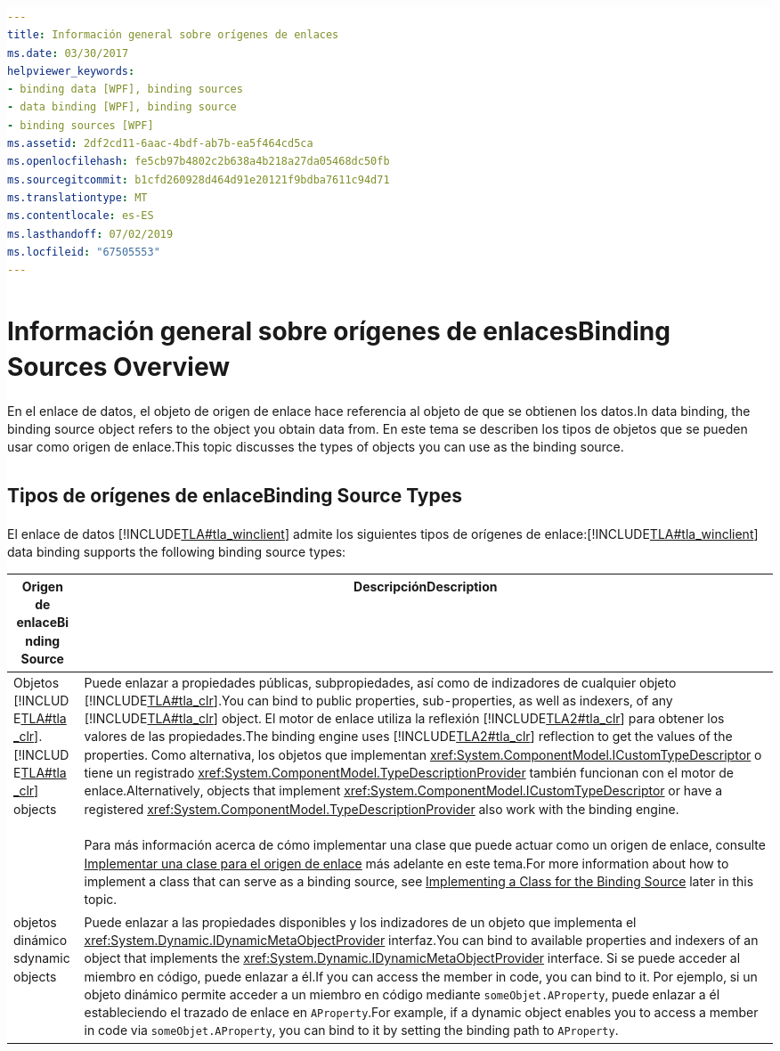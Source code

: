```yaml
---
title: Información general sobre orígenes de enlaces
ms.date: 03/30/2017
helpviewer_keywords:
- binding data [WPF], binding sources
- data binding [WPF], binding source
- binding sources [WPF]
ms.assetid: 2df2cd11-6aac-4bdf-ab7b-ea5f464cd5ca
ms.openlocfilehash: fe5cb97b4802c2b638a4b218a27da05468dc50fb
ms.sourcegitcommit: b1cfd260928d464d91e20121f9bdba7611c94d71
ms.translationtype: MT
ms.contentlocale: es-ES
ms.lasthandoff: 07/02/2019
ms.locfileid: "67505553"
---
```

# <a name="binding-sources-overview"></a><span data-ttu-id="ad16e-102">Información general sobre orígenes de enlaces</span><span class="sxs-lookup"><span data-stu-id="ad16e-102">Binding Sources Overview</span></span>
<span data-ttu-id="ad16e-103">En el enlace de datos, el objeto de origen de enlace hace referencia al objeto de que se obtienen los datos.</span><span class="sxs-lookup"><span data-stu-id="ad16e-103">In data binding, the binding source object refers to the object you obtain data from.</span></span> <span data-ttu-id="ad16e-104">En este tema se describen los tipos de objetos que se pueden usar como origen de enlace.</span><span class="sxs-lookup"><span data-stu-id="ad16e-104">This topic discusses the types of objects you can use as the binding source.</span></span>  

<a name="binding_sources"></a>   
## <a name="binding-source-types"></a><span data-ttu-id="ad16e-105">Tipos de orígenes de enlace</span><span class="sxs-lookup"><span data-stu-id="ad16e-105">Binding Source Types</span></span>  
 <span data-ttu-id="ad16e-106">El enlace de datos [!INCLUDE[TLA#tla_winclient](../../../../includes/tlasharptla-winclient-md.md)] admite los siguientes tipos de orígenes de enlace:</span><span class="sxs-lookup"><span data-stu-id="ad16e-106">[!INCLUDE[TLA#tla_winclient](../../../../includes/tlasharptla-winclient-md.md)] data binding supports the following binding source types:</span></span>  
  
|<span data-ttu-id="ad16e-107">Origen de enlace</span><span class="sxs-lookup"><span data-stu-id="ad16e-107">Binding Source</span></span>|<span data-ttu-id="ad16e-108">Descripción</span><span class="sxs-lookup"><span data-stu-id="ad16e-108">Description</span></span>|  
|--------------------|-----------------|  
|<span data-ttu-id="ad16e-109">Objetos [!INCLUDE[TLA#tla_clr](../../../../includes/tlasharptla-clr-md.md)].</span><span class="sxs-lookup"><span data-stu-id="ad16e-109">[!INCLUDE[TLA#tla_clr](../../../../includes/tlasharptla-clr-md.md)] objects</span></span>|<span data-ttu-id="ad16e-110">Puede enlazar a propiedades públicas, subpropiedades, así como de indizadores de cualquier objeto [!INCLUDE[TLA#tla_clr](../../../../includes/tlasharptla-clr-md.md)].</span><span class="sxs-lookup"><span data-stu-id="ad16e-110">You can bind to public properties, sub-properties, as well as indexers, of any [!INCLUDE[TLA#tla_clr](../../../../includes/tlasharptla-clr-md.md)] object.</span></span> <span data-ttu-id="ad16e-111">El motor de enlace utiliza la reflexión [!INCLUDE[TLA2#tla_clr](../../../../includes/tla2sharptla-clr-md.md)] para obtener los valores de las propiedades.</span><span class="sxs-lookup"><span data-stu-id="ad16e-111">The binding engine uses [!INCLUDE[TLA2#tla_clr](../../../../includes/tla2sharptla-clr-md.md)] reflection to get the values of the properties.</span></span> <span data-ttu-id="ad16e-112">Como alternativa, los objetos que implementan <xref:System.ComponentModel.ICustomTypeDescriptor> o tiene un registrado <xref:System.ComponentModel.TypeDescriptionProvider> también funcionan con el motor de enlace.</span><span class="sxs-lookup"><span data-stu-id="ad16e-112">Alternatively, objects that implement <xref:System.ComponentModel.ICustomTypeDescriptor> or have a registered <xref:System.ComponentModel.TypeDescriptionProvider> also work with the binding engine.</span></span><br /><br /> <span data-ttu-id="ad16e-113">Para más información acerca de cómo implementar una clase que puede actuar como un origen de enlace, consulte [Implementar una clase para el origen de enlace](#classes) más adelante en este tema.</span><span class="sxs-lookup"><span data-stu-id="ad16e-113">For more information about how to implement a class that can serve as a binding source, see [Implementing a Class for the Binding Source](#classes) later in this topic.</span></span>|  
|<span data-ttu-id="ad16e-114">objetos dinámicos</span><span class="sxs-lookup"><span data-stu-id="ad16e-114">dynamic objects</span></span>|<span data-ttu-id="ad16e-115">Puede enlazar a las propiedades disponibles y los indizadores de un objeto que implementa el <xref:System.Dynamic.IDynamicMetaObjectProvider> interfaz.</span><span class="sxs-lookup"><span data-stu-id="ad16e-115">You can bind to available properties and indexers of an object that implements the <xref:System.Dynamic.IDynamicMetaObjectProvider> interface.</span></span> <span data-ttu-id="ad16e-116">Si se puede acceder al miembro en código, puede enlazar a él.</span><span class="sxs-lookup"><span data-stu-id="ad16e-116">If you can access the member in code, you can bind to it.</span></span> <span data-ttu-id="ad16e-117">Por ejemplo, si un objeto dinámico permite acceder a un miembro en código mediante `someObjet.AProperty`, puede enlazar a él estableciendo el trazado de enlace en `AProperty`.</span><span class="sxs-lookup"><span data-stu-id="ad16e-117">For example, if a dynamic object enables you to access a member in code via `someObjet.AProperty`, you can bind to it by setting the binding path to `AProperty`.</span></span>|  